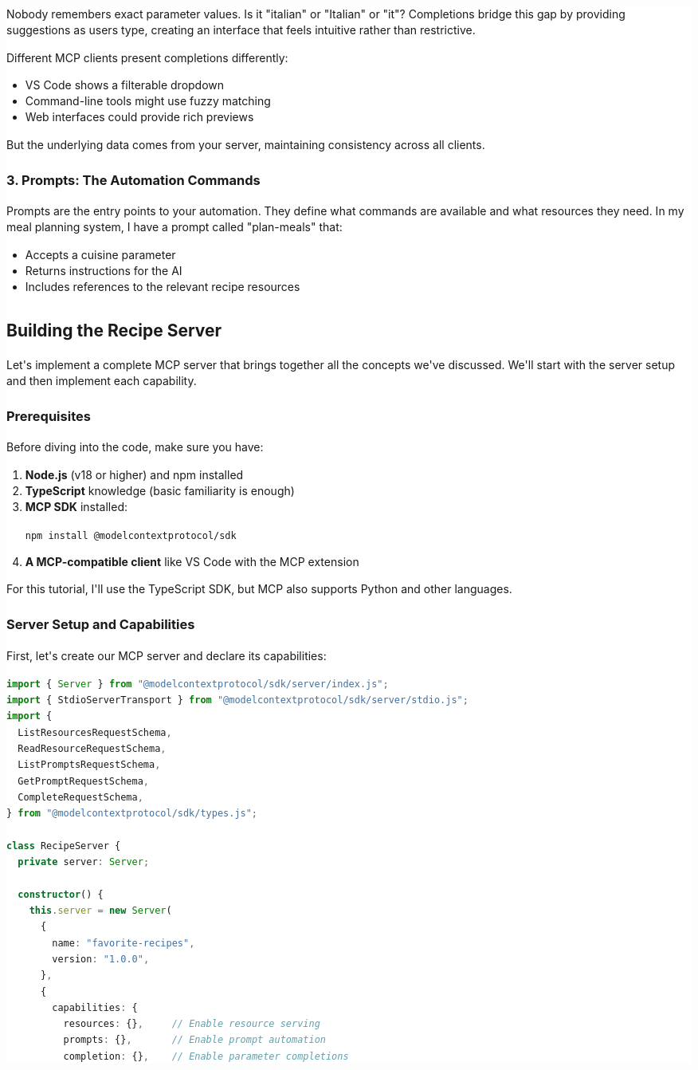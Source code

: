 Nobody remembers exact parameter values. Is it "italian" or "Italian" or "it"? Completions bridge this gap by providing suggestions as users type, creating an interface that feels intuitive rather than restrictive.

Different MCP clients present completions differently:
- VS Code shows a filterable dropdown
- Command-line tools might use fuzzy matching
- Web interfaces could provide rich previews

But the underlying data comes from your server, maintaining consistency across all clients.

### 3. Prompts: The Automation Commands

Prompts are the entry points to your automation. They define what commands are available and what resources they need. In my meal planning system, I have a prompt called "plan-meals" that:
- Accepts a cuisine parameter
- Returns instructions for the AI
- Includes references to the relevant recipe resources

## Building the Recipe Server

Let's implement a complete MCP server that brings together all the concepts we've discussed. We'll start with the server setup and then implement each capability.

### Prerequisites

Before diving into the code, make sure you have:

1. **Node.js** (v18 or higher) and npm installed
2. **TypeScript** knowledge (basic familiarity is enough)
3. **MCP SDK** installed:
   ```bash
   npm install @modelcontextprotocol/sdk
   ```
4. **A MCP-compatible client** like VS Code with the MCP extension

For this tutorial, I'll use the TypeScript SDK, but MCP also supports Python and other languages.

### Server Setup and Capabilities

First, let's create our MCP server and declare its capabilities:

```typescript
import { Server } from "@modelcontextprotocol/sdk/server/index.js";
import { StdioServerTransport } from "@modelcontextprotocol/sdk/server/stdio.js";
import {
  ListResourcesRequestSchema,
  ReadResourceRequestSchema,
  ListPromptsRequestSchema,
  GetPromptRequestSchema,
  CompleteRequestSchema,
} from "@modelcontextprotocol/sdk/types.js";

class RecipeServer {
  private server: Server;

  constructor() {
    this.server = new Server(
      {
        name: "favorite-recipes",
        version: "1.0.0",
      },
      {
        capabilities: {
          resources: {},     // Enable resource serving
          prompts: {},       // Enable prompt automation
          completion: {},    // Enable parameter completions
```
